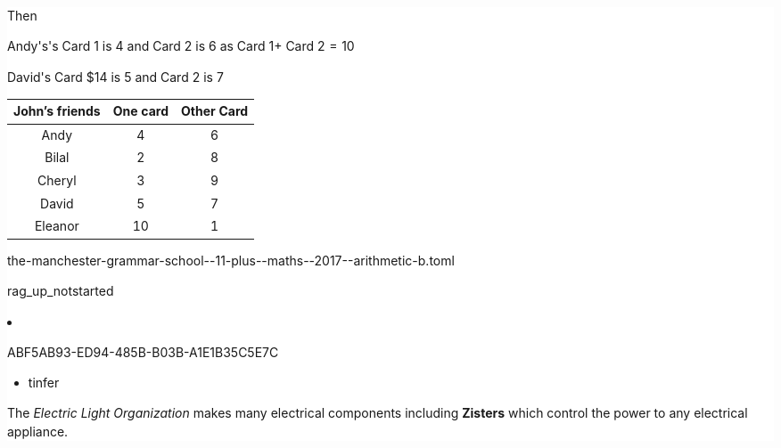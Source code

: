 Then 

Andy's's Card $1$ is $4$ and Card $2$ is $6$ as Card $1 +$ Card $2 = 10$

David's Card $14 is $5$ and Card $2$ is $7$


</div>
</div>
<div class='answers'>
<div class='answer'>


| John’s friends | One card | Other Card |
|:--------------:|:--------:|:----------:|
|      Andy      |     4    |     6      |
|      Bilal     |     2    |     8      |
|     Cheryl     |     3    |     9      |
|      David     |     5    |     7      |
|     Eleanor    |    10    |     1      |

</div>
</div>

<div class='papername'>
<p>the-manchester-grammar-school--11-plus--maths--2017--arithmetic-b.toml</p>
</div>
<div class='rag'>
<p>rag_up_notstarted</p>
</div>
</div>
</li>
<li>
<div class='question_envelope rag_up_notstarted question'>
<div class='uuid'>
<p>ABF5AB93-ED94-485B-B03B-A1E1B35C5E7C</p>
</div>
<div class='topics'>
<ul>
<li>
tinfer
</li>
</ul>
</div>
<div class='question question'>

The *Electric Light Organization* makes many electrical components including $\textbf{Zisters}$ which control the power to any electrical appliance.
